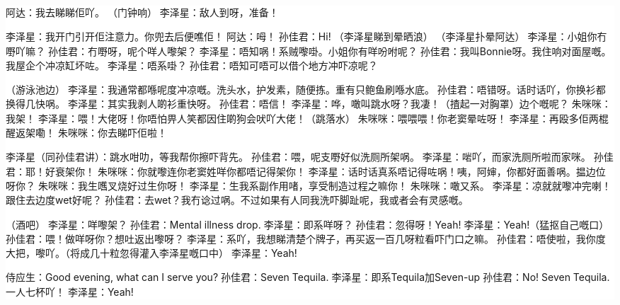 阿达：我去睇睇佢吖。
（门钟响）
李泽星：敌人到呀，准备！

李泽星：我开门引开佢注意力。你兜去后便噍佢！
阿达：呣！
孙佳君：Hi!
（李泽星睇到晕晒浪）
（李泽星扑晕阿达）
李泽星：小姐你冇嘢吖嘛？
孙佳君：冇嘢呀，呢个咩人嚟架？
李泽星：唔知㖞！系贼嚟啩。小姐你有咩吩咐呢？
孙佳君：我叫Bonnie呀。我住响对面屋嘅。我屋企个冲凉缸坏咗。
李泽星：唔系啩？
孙佳君：唔知可唔可以借个地方冲吓凉呢？

（游泳池边）
李泽星：我通常都喺呢度冲凉嘅。洗头水，护发素，随便拣。重有只鲍鱼刷喺水底。
孙佳君：唔错呀。话时话吖，你换衫都换得几快㖞。
李泽星：其实我剥人啲衫重快呀。
孙佳君：唔信！
李泽星：哗，噉叫跳水呀？我凄！（揸起一对胸罩）边个嘅呢？
朱咪咪：我架！
李泽星：喂！大佬呀！你唔怕畀人笑都因住啲狗会吠吖大佬！（跳落水）
朱咪咪：喂喂喂！你老窦晕咗呀！
李泽星：再殴多佢两棍醒返架嘞！
朱咪咪：你去睇吓佢啦！

李泽星（同孙佳君讲）：跳水咁叻，等我帮你擦吓背先。
孙佳君：喂，呢支嘢好似洗厕所架㖞。
李泽星：啱吖，而家洗厕所啦而家咪。
孙佳君：耶！好衰架你！
朱咪咪：你就嚟连你老窦姓咩你都唔记得架你！
李泽星：话时话真系唔记得咗㖞！咦，阿婶，你都好面善㖞。揾边位呀你？
朱咪咪：我生嚿叉烧好过生你呀！
李泽星：生我系副作用啫，享受制造过程之嘛你！
朱咪咪：噉又系。
李泽星：凉就就嚟冲完喇！跟住去边度wet好呢？
孙佳君：去wet？我冇谂过㖞。不过如果有人同我洗吓脚趾呢，我或者会有灵感嘅。

（酒吧）
李泽星：咩嚟架？
孙佳君：Mental illness drop.
李泽星：即系咩呀？
孙佳君：忽得呀！Yeah!
李泽星：Yeah!（猛抠自己嘅口）
孙佳君：喂！做咩呀你？想吐返出嚟呀？
李泽星：系吖，我想睇清楚个牌子，再买返一百几呀粒看吓门口之嘛。
孙佳君：唔使啦，我你度大把，嚟吖。（将成几十粒忽得灌入李泽星嘅口中）
李泽星：Yeah!

侍应生：Good evening, what can I serve you?
孙佳君：Seven Tequila.
李泽星：即系Tequila加Seven-up
孙佳君：No! Seven Tequila. 一人七杯吖！
李泽星：Yeah!
